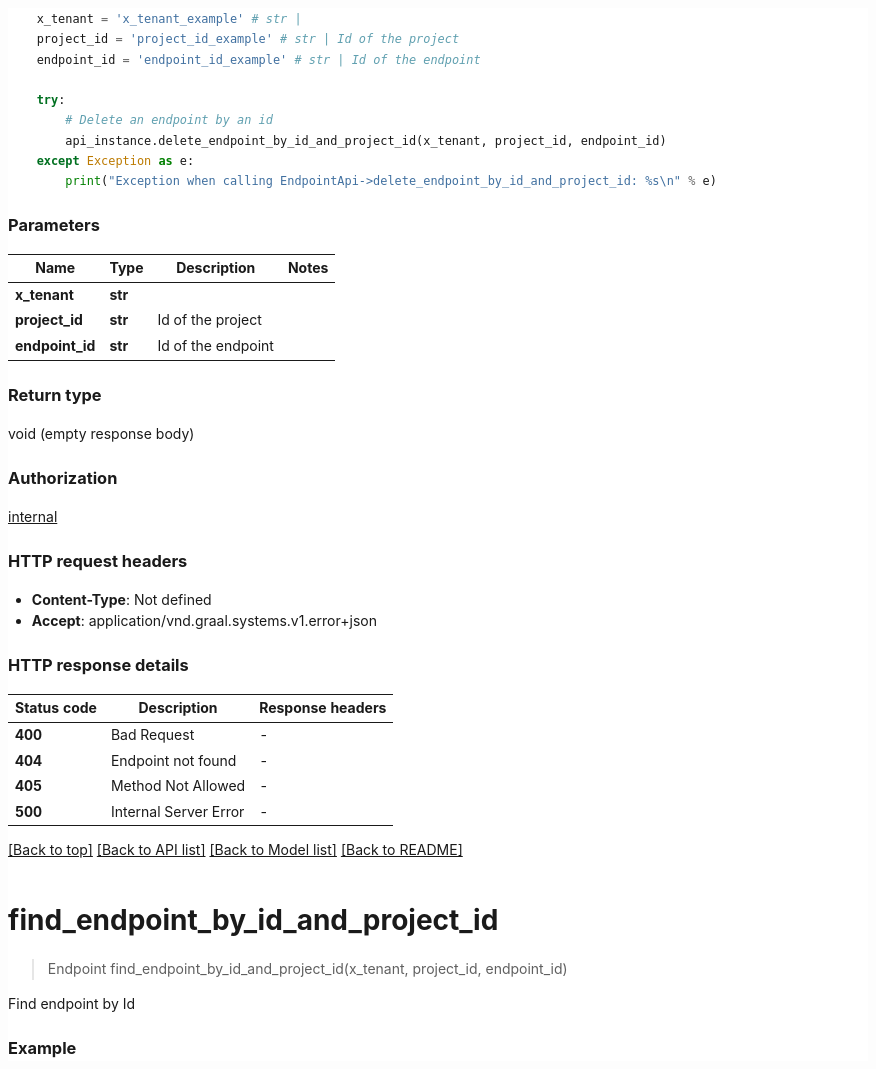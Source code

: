 ```python
    x_tenant = 'x_tenant_example' # str | 
    project_id = 'project_id_example' # str | Id of the project
    endpoint_id = 'endpoint_id_example' # str | Id of the endpoint

    try:
        # Delete an endpoint by an id
        api_instance.delete_endpoint_by_id_and_project_id(x_tenant, project_id, endpoint_id)
    except Exception as e:
        print("Exception when calling EndpointApi->delete_endpoint_by_id_and_project_id: %s\n" % e)
```



### Parameters


Name | Type | Description  | Notes
------------- | ------------- | ------------- | -------------
 **x_tenant** | **str**|  | 
 **project_id** | **str**| Id of the project | 
 **endpoint_id** | **str**| Id of the endpoint | 

### Return type

void (empty response body)

### Authorization

[internal](../README.md#internal)

### HTTP request headers

 - **Content-Type**: Not defined
 - **Accept**: application/vnd.graal.systems.v1.error+json

### HTTP response details

| Status code | Description | Response headers |
|-------------|-------------|------------------|
**400** | Bad Request |  -  |
**404** | Endpoint not found |  -  |
**405** | Method Not Allowed |  -  |
**500** | Internal Server Error |  -  |

[[Back to top]](#) [[Back to API list]](../README.md#documentation-for-api-endpoints) [[Back to Model list]](../README.md#documentation-for-models) [[Back to README]](../README.md)

# **find_endpoint_by_id_and_project_id**
> Endpoint find_endpoint_by_id_and_project_id(x_tenant, project_id, endpoint_id)

Find endpoint by Id

### Example
